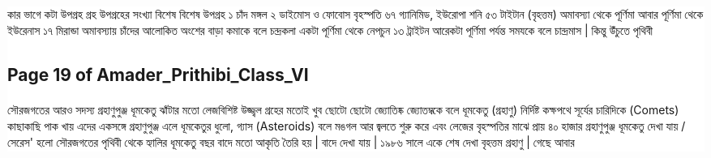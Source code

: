 কার ভাগে কটা উপগ্রহ
গ্রহ
উপগ্রহের সংখ্যা
বিশেষ বিশেষ উপগ্রহ
১
চাঁদ
মঙ্গল
২
ডাইমোস
ও ফোবোস
বৃহস্পতি
৬৭
গ্যানিমিড, ইউরোপা
শনি
৫৩
টাইটান (বৃহত্তম)
অমাবস্যা থেকে পূর্ণিমা আবার পূর্ণিমা থেকে
ইউরেনাস
১৭
মিরান্ডা
অমাবস্যায় চাঁদের আলোকিত অংশের বাড়া
কমাকে বলে চন্দ্রকলা
একটা পূর্ণিমা থেকে
নেপচুন
১৩
ট্রাইটন
আরেকটা পূর্ণিমা পর্যন্ত সমযকে বলে চান্দ্রমাস
| কিন্তু
উঁচুতে
পৃথিবী


## Page 19 of Amader_Prithibi_Class_VI
সৌরজগতের আরও সদস্য
গ্রহাণুপুঞ্জ
ধূমকেতু
ঝাঁটার মতো লেজবিশিষ্ট উজ্জ্বল
গ্রহের মতোই খুব ছোটো ছোটো জ্যোতিষ্ক
জ্যোতম্ককে
বলে ধূমকেতু
(গ্রহাণু) নির্দিষ্ট কক্ষপথে সূর্যের চারিদিকে
(Comets)
কাছাকাছি
পাক খায়
এদের একসঙ্গে গ্রহাণুপুঞ্জ
এলে ধূমকেতুর ধুলো, গ্যাস
(Asteroids)
বলে
মঙগল
আর
জ্বলতে শুরু করে
এবং লেজের
বৃহস্পতির মাঝে প্রায় ৪০ হাজার গ্রহাণুপুঞ্জ
ধূমকেতু
দেখা যায় /
সেরেস' হলো সৌরজগতের
পৃথিবী থেকে হ্যালির ধূমকেতু
বছর বাদে
মতো আকৃতি তৈরি হয় |
বাদে দেখা যায় | ১৯৮৬ সালে একে শেষ দেখা
বৃহত্তম গ্রহাণু |
গেছে
আবার
